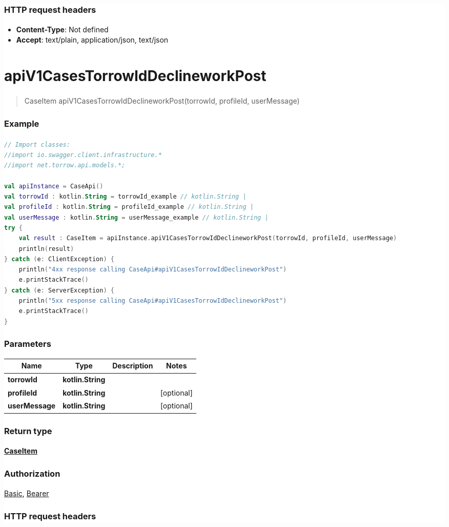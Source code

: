 ### HTTP request headers

 - **Content-Type**: Not defined
 - **Accept**: text/plain, application/json, text/json

<a name="apiV1CasesTorrowIdDeclineworkPost"></a>
# **apiV1CasesTorrowIdDeclineworkPost**
> CaseItem apiV1CasesTorrowIdDeclineworkPost(torrowId, profileId, userMessage)



### Example
```kotlin
// Import classes:
//import io.swagger.client.infrastructure.*
//import net.torrow.api.models.*;

val apiInstance = CaseApi()
val torrowId : kotlin.String = torrowId_example // kotlin.String | 
val profileId : kotlin.String = profileId_example // kotlin.String | 
val userMessage : kotlin.String = userMessage_example // kotlin.String | 
try {
    val result : CaseItem = apiInstance.apiV1CasesTorrowIdDeclineworkPost(torrowId, profileId, userMessage)
    println(result)
} catch (e: ClientException) {
    println("4xx response calling CaseApi#apiV1CasesTorrowIdDeclineworkPost")
    e.printStackTrace()
} catch (e: ServerException) {
    println("5xx response calling CaseApi#apiV1CasesTorrowIdDeclineworkPost")
    e.printStackTrace()
}
```

### Parameters

Name | Type | Description  | Notes
------------- | ------------- | ------------- | -------------
 **torrowId** | **kotlin.String**|  |
 **profileId** | **kotlin.String**|  | [optional]
 **userMessage** | **kotlin.String**|  | [optional]

### Return type

[**CaseItem**](CaseItem.md)

### Authorization

[Basic](../README.md#Basic), [Bearer](../README.md#Bearer)

### HTTP request headers
